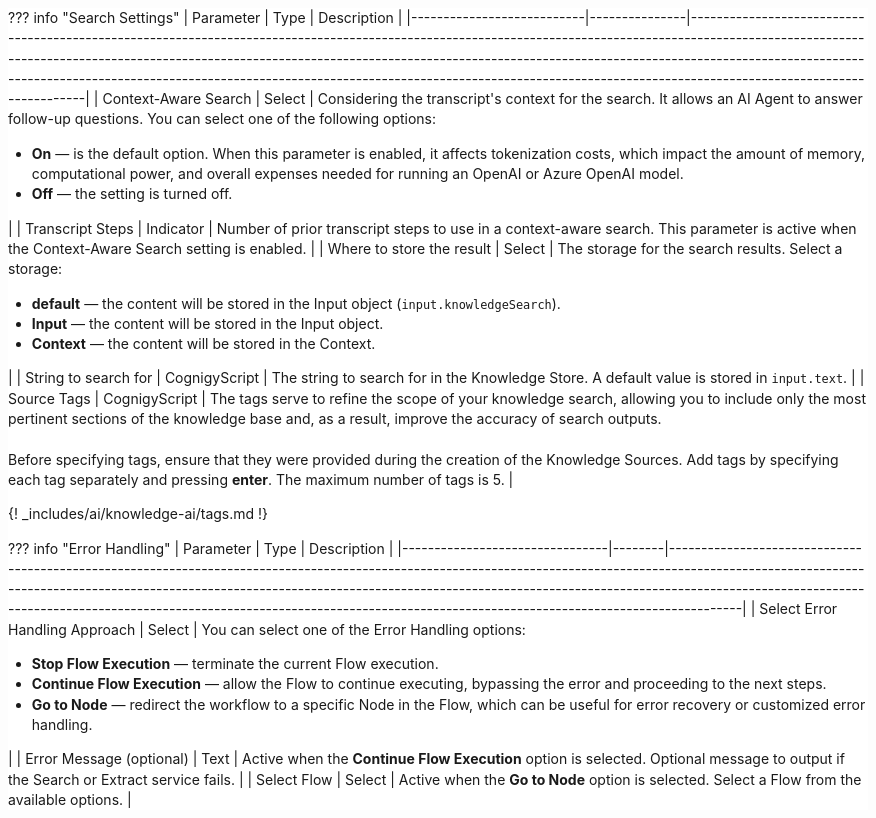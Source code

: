 ??? info "Search Settings"
    | Parameter                 | Type          | Description                                                                                                                                                                                                                                                                                                                                                                                                                                          |
    |---------------------------|---------------|------------------------------------------------------------------------------------------------------------------------------------------------------------------------------------------------------------------------------------------------------------------------------------------------------------------------------------------------------------------------------------------------------------------------------------------------------|
    | Context-Aware Search      | Select        | Considering the transcript's context for the search. It allows an AI Agent to answer follow-up questions. You can select one of the following options:<ul><li>**On** — is the default option. When this parameter is enabled, it affects tokenization costs, which impact the amount of memory, computational power, and overall expenses needed for running an OpenAI or Azure OpenAI model.</li><li>**Off** — the setting is turned off.</li></ul> |
    | Transcript Steps          | Indicator     | Number of prior transcript steps to use in a context-aware search. This parameter is active when the Context-Aware Search setting is enabled.                                                                                                                                                                                                                                                                                                        |
    | Where to store the result | Select        | The storage for the search results. Select a storage:<ul><li>**default** — the content will be stored in the Input object (`input.knowledgeSearch`).</li><li>**Input** — the content will be stored in the Input object.</li><li>**Context** — the content will be stored in the Context.</li></ul>                                                                                                                                                  |
    | String to search for      | CognigyScript | The string to search for in the Knowledge Store. A default value is stored in `input.text`.                                                                                                                                                                                                                                                                                                                                                          |
    | Source Tags               | CognigyScript | The tags serve to refine the scope of your knowledge search, allowing you to include only the most pertinent sections of the knowledge base and, as a result, improve the accuracy of search outputs. <br><br> Before specifying tags, ensure that they were provided during the creation of the Knowledge Sources. Add tags by specifying each tag separately and pressing **enter**. The maximum number of tags is 5.                              |
        
{! _includes/ai/knowledge-ai/tags.md !}

??? info "Error Handling"
    | Parameter                      | Type   | Description                                                                                                                                                                                                                                                                                                                                                                                                              |
    |--------------------------------|--------|--------------------------------------------------------------------------------------------------------------------------------------------------------------------------------------------------------------------------------------------------------------------------------------------------------------------------------------------------------------------------------------------------------------------------|
    | Select Error Handling Approach | Select | You can select one of the Error Handling options:<ul><li>**Stop Flow Execution** — terminate the current Flow execution.</li><li>**Continue Flow Execution** — allow the Flow to continue executing, bypassing the error and proceeding to the next steps.</li><li>**Go to Node** — redirect the workflow to a specific Node in the Flow, which can be useful for error recovery or customized error handling.</li></ul> |
    | Error Message (optional)       | Text   | Active when the **Continue Flow Execution** option is selected. Optional message to output if the Search or Extract service fails.                                                                                                                                                                                                                                                                                       |
    | Select Flow                    | Select | Active when the **Go to Node** option is selected. Select a Flow from the available options.                                                                                                                                                                                                                                                                                                                             |